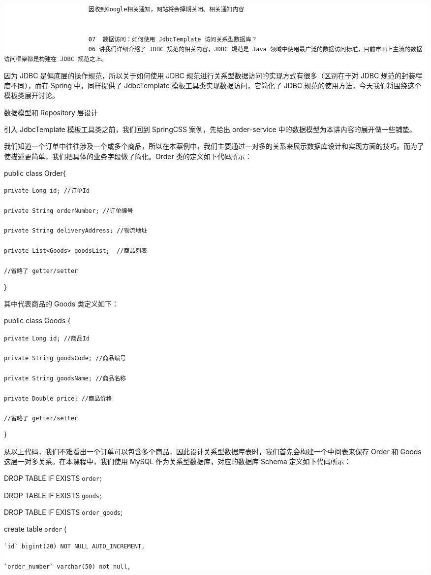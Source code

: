 
                            
                            因收到Google相关通知，网站将会择期关闭。相关通知内容
                            
                            
                            07  数据访问：如何使用 JdbcTemplate 访问关系型数据库？
                            06 讲我们详细介绍了 JDBC 规范的相关内容，JDBC 规范是 Java 领域中使用最广泛的数据访问标准，目前市面上主流的数据访问框架都是构建在 JDBC 规范之上。

因为 JDBC 是偏底层的操作规范，所以关于如何使用 JDBC 规范进行关系型数据访问的实现方式有很多（区别在于对 JDBC 规范的封装程度不同），而在 Spring 中，同样提供了 JdbcTemplate 模板工具类实现数据访问，它简化了 JDBC 规范的使用方法，今天我们将围绕这个模板类展开讨论。

数据模型和 Repository 层设计

引入 JdbcTemplate 模板工具类之前，我们回到 SpringCSS 案例，先给出 order-service 中的数据模型为本讲内容的展开做一些铺垫。

我们知道一个订单中往往涉及一个或多个商品，所以在本案例中，我们主要通过一对多的关系来展示数据库设计和实现方面的技巧。而为了使描述更简单，我们把具体的业务字段做了简化。Order 类的定义如下代码所示：

public class Order{

    private Long id; //订单Id

    private String orderNumber; //订单编号

    private String deliveryAddress; //物流地址

    private List<Goods> goodsList;  //商品列表

    //省略了 getter/setter

}


其中代表商品的 Goods 类定义如下：

public class Goods {

    private Long id; //商品Id

    private String goodsCode; //商品编号

    private String goodsName; //商品名称

    private Double price; //商品价格

    //省略了 getter/setter

}


从以上代码，我们不难看出一个订单可以包含多个商品，因此设计关系型数据库表时，我们首先会构建一个中间表来保存 Order 和 Goods 这层一对多关系。在本课程中，我们使用 MySQL 作为关系型数据库，对应的数据库 Schema 定义如下代码所示：

DROP TABLE IF EXISTS `order`;

DROP TABLE IF EXISTS `goods`;

DROP TABLE IF EXISTS `order_goods`;

 

create table `order` (

    `id` bigint(20) NOT NULL AUTO_INCREMENT,

    `order_number` varchar(50) not null,
